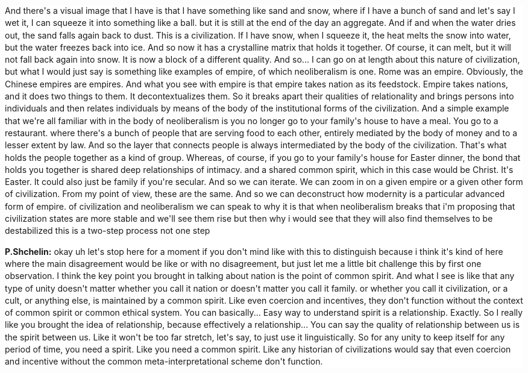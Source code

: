And there's a visual image that I have is that I have something like sand and snow, where if I have a bunch of sand and let's say I wet it, I can squeeze it into something like a ball.
but it is still at the end of the day an aggregate.
And if and when the water dries out, the sand falls again back to dust.
This is a civilization.
If I have snow, when I squeeze it, the heat melts the snow into water, but the water freezes back into ice.
And so now it has a crystalline matrix that holds it together.
Of course, it can melt, but it will not fall back again into snow.
It is now a block of a different quality.
And so...
I can go on at length about this nature of civilization, but what I would just say is something like examples of empire, of which neoliberalism is one.
Rome was an empire.
Obviously, the Chinese empires are empires.
And what you see with empire is that empire takes nation as its feedstock.
Empire takes nations, and it does two things to them.
It decontextualizes them.
So it breaks apart their qualities of relationality and brings persons into individuals and then relates individuals by means of the body of the institutional forms of the civilization.
And a simple example that we're all familiar with in the body of neoliberalism is you no longer go to your family's house to have a meal.
You go to a restaurant.
where there's a bunch of people that are serving food to each other, entirely mediated by the body of money and to a lesser extent by law.
And so the layer that connects people is always intermediated by the body of the civilization.
That's what holds the people together as a kind of group.
Whereas, of course, if you go to your family's house for Easter dinner, the bond that holds you together is shared deep relationships of intimacy.
and a shared common spirit, which in this case would be Christ.
It's Easter.
It could also just be family if you're secular.
And so we can iterate.
We can zoom in on a given empire or a given other form of civilization.
From my point of view, these are the same.
And so we can deconstruct how modernity is a particular advanced form of empire.
of civilization and neoliberalism we can speak to why it is that when neoliberalism breaks that i'm proposing that civilization states are more stable and we'll see them rise but then why i would see that they will also find themselves to be destabilized this is a two-step process not one step

**P.Shchelin:**
okay uh let's stop here for a moment if you don't mind like with this to distinguish because i think it's kind of here where the main disagreement would be like or with no disagreement, but just let me a little bit challenge this by first one observation.
I think the key point you brought in talking about nation is the point of common spirit.
And what I see is like that any type of unity doesn't matter whether you call it nation or doesn't matter you call it family.
or whether you call it civilization, or a cult, or anything else, is maintained by a common spirit.
Like even coercion and incentives, they don't function without the context of common spirit or common ethical system.
You can basically...
Easy way to understand spirit is a relationship.
Exactly.
So I really like you brought the idea of relationship, because effectively a relationship...
You can say the quality of relationship between us is the spirit between us.
Like it won't be too far stretch, let's say, to just use it linguistically.
So for any unity to keep itself for any period of time, you need a spirit.
Like you need a common spirit.
Like any historian of civilizations would say that even coercion and incentive without the common meta-interpretational scheme don't function.